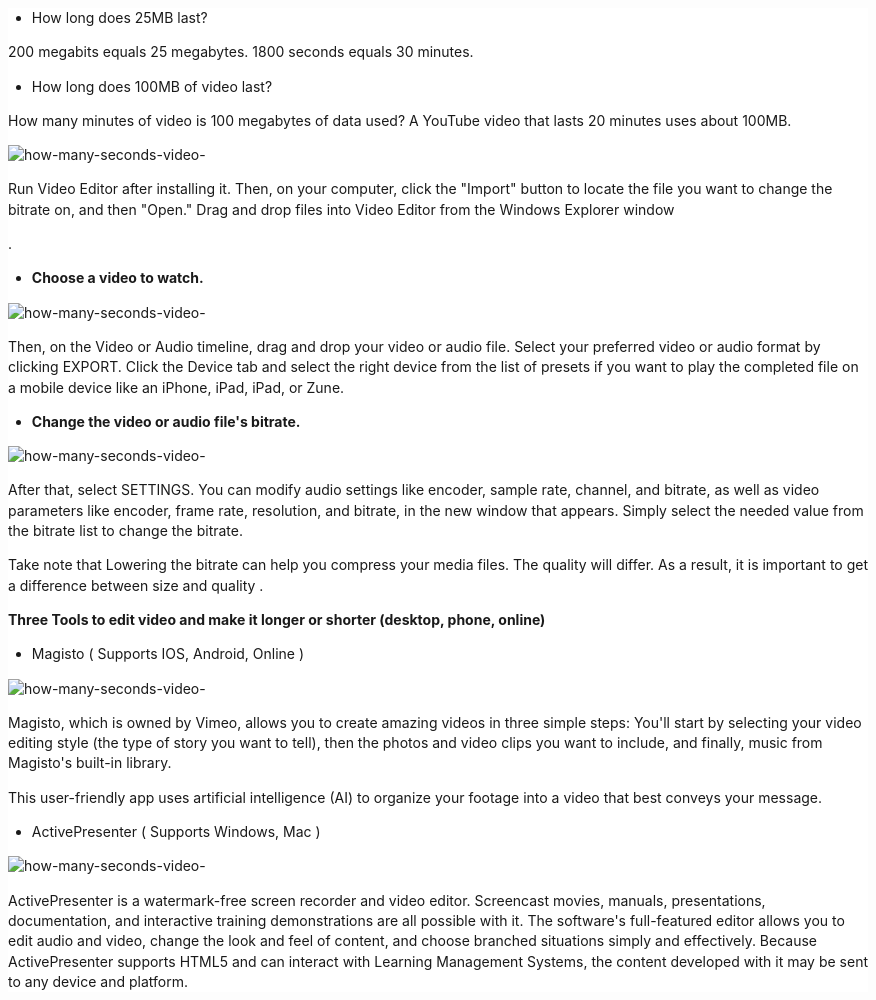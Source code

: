 * How long does 25MB last?

200 megabits equals 25 megabytes. 1800 seconds equals 30 minutes.

* How long does 100MB of video last?

How many minutes of video is 100 megabytes of data used? A YouTube video that lasts 20 minutes uses about 100MB.

![how-many-seconds-video-](https://images.wondershare.com/filmora/article-images/2022/05/how-many-seconds-video-1.jpg)

Run Video Editor after installing it. Then, on your computer, click the "Import" button to locate the file you want to change the bitrate on, and then "Open." Drag and drop files into Video Editor from the Windows Explorer window

.

* **Choose a video to watch.**

![how-many-seconds-video-](https://images.wondershare.com/filmora/article-images/2022/05/how-many-seconds-video-2.jpg)

Then, on the Video or Audio timeline, drag and drop your video or audio file. Select your preferred video or audio format by clicking EXPORT. Click the Device tab and select the right device from the list of presets if you want to play the completed file on a mobile device like an iPhone, iPad, iPad, or Zune.

* **Change the video or audio file's bitrate.**

![how-many-seconds-video-](https://images.wondershare.com/filmora/article-images/2022/05/how-many-seconds-video-3.jpg)

After that, select SETTINGS. You can modify audio settings like encoder, sample rate, channel, and bitrate, as well as video parameters like encoder, frame rate, resolution, and bitrate, in the new window that appears. Simply select the needed value from the bitrate list to change the bitrate.

Take note that Lowering the bitrate can help you compress your media files. The quality will differ. As a result, it is important to get a difference between size and quality .

**Three Tools to edit video and make it longer or shorter (desktop, phone, online)**

* Magisto ( Supports IOS, Android, Online )

![how-many-seconds-video-](https://images.wondershare.com/filmora/article-images/2022/05/how-many-seconds-video-4.jpg)

Magisto, which is owned by Vimeo, allows you to create amazing videos in three simple steps: You'll start by selecting your video editing style (the type of story you want to tell), then the photos and video clips you want to include, and finally, music from Magisto's built-in library.

This user-friendly app uses artificial intelligence (AI) to organize your footage into a video that best conveys your message.

* ActivePresenter ( Supports Windows, Mac )

![how-many-seconds-video-](https://images.wondershare.com/filmora/article-images/2022/05/how-many-seconds-video-5.jpg)

ActivePresenter is a watermark-free screen recorder and video editor. Screencast movies, manuals, presentations, documentation, and interactive training demonstrations are all possible with it. The software's full-featured editor allows you to edit audio and video, change the look and feel of content, and choose branched situations simply and effectively. Because ActivePresenter supports HTML5 and can interact with Learning Management Systems, the content developed with it may be sent to any device and platform.
